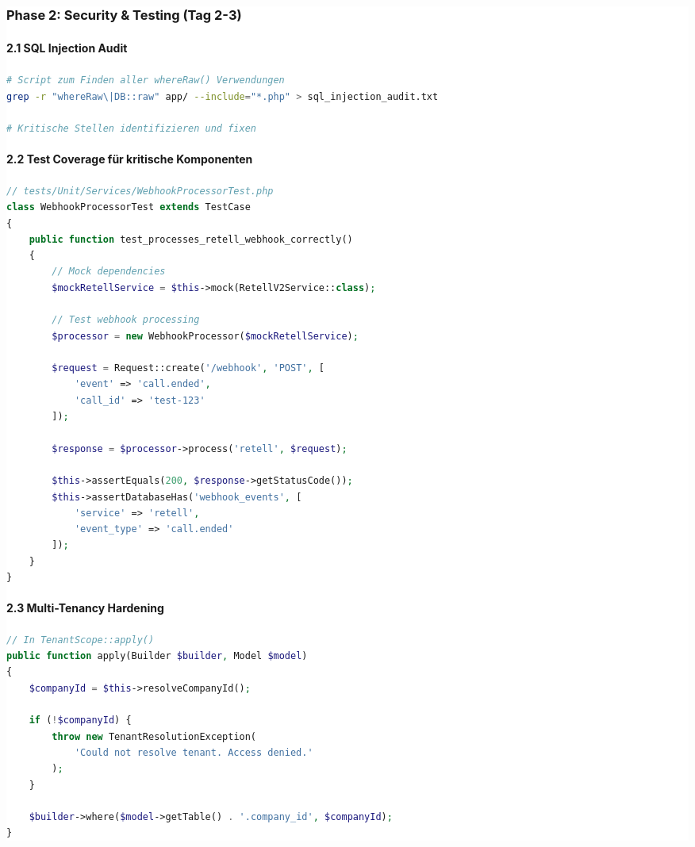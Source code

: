 ### Phase 2: Security & Testing (Tag 2-3)

#### 2.1 SQL Injection Audit
```bash
# Script zum Finden aller whereRaw() Verwendungen
grep -r "whereRaw\|DB::raw" app/ --include="*.php" > sql_injection_audit.txt

# Kritische Stellen identifizieren und fixen
```

#### 2.2 Test Coverage für kritische Komponenten
```php
// tests/Unit/Services/WebhookProcessorTest.php
class WebhookProcessorTest extends TestCase
{
    public function test_processes_retell_webhook_correctly()
    {
        // Mock dependencies
        $mockRetellService = $this->mock(RetellV2Service::class);
        
        // Test webhook processing
        $processor = new WebhookProcessor($mockRetellService);
        
        $request = Request::create('/webhook', 'POST', [
            'event' => 'call.ended',
            'call_id' => 'test-123'
        ]);
        
        $response = $processor->process('retell', $request);
        
        $this->assertEquals(200, $response->getStatusCode());
        $this->assertDatabaseHas('webhook_events', [
            'service' => 'retell',
            'event_type' => 'call.ended'
        ]);
    }
}
```

#### 2.3 Multi-Tenancy Hardening
```php
// In TenantScope::apply()
public function apply(Builder $builder, Model $model)
{
    $companyId = $this->resolveCompanyId();
    
    if (!$companyId) {
        throw new TenantResolutionException(
            'Could not resolve tenant. Access denied.'
        );
    }
    
    $builder->where($model->getTable() . '.company_id', $companyId);
}
```
